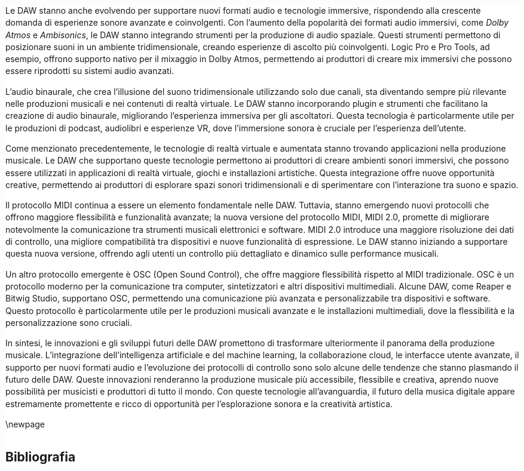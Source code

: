 Le DAW stanno anche evolvendo per supportare nuovi formati audio e tecnologie immersive, rispondendo alla crescente domanda di esperienze sonore avanzate e coinvolgenti. Con l’aumento della popolarità dei formati audio immersivi, come *Dolby Atmos* e *Ambisonics*, le DAW stanno integrando strumenti per la produzione di audio spaziale. Questi strumenti permettono di posizionare suoni in un ambiente tridimensionale, creando esperienze di ascolto più coinvolgenti. Logic Pro e Pro Tools, ad esempio, offrono supporto nativo per il mixaggio in Dolby Atmos, permettendo ai produttori di creare mix immersivi che possono essere riprodotti su sistemi audio avanzati.

L’audio binaurale, che crea l’illusione del suono tridimensionale utilizzando solo due canali, sta diventando sempre più rilevante nelle produzioni musicali e nei contenuti di realtà virtuale. Le DAW stanno incorporando plugin e strumenti che facilitano la creazione di audio binaurale, migliorando l’esperienza immersiva per gli ascoltatori. Questa tecnologia è particolarmente utile per le produzioni di podcast, audiolibri e esperienze VR, dove l’immersione sonora è cruciale per l’esperienza dell’utente.

Come menzionato precedentemente, le tecnologie di realtà virtuale e aumentata stanno trovando applicazioni nella produzione musicale. Le DAW che supportano queste tecnologie permettono ai produttori di creare ambienti sonori immersivi, che possono essere utilizzati in applicazioni di realtà virtuale, giochi e installazioni artistiche. Questa integrazione offre nuove opportunità creative, permettendo ai produttori di esplorare spazi sonori tridimensionali e di sperimentare con l’interazione tra suono e spazio.

Il protocollo MIDI continua a essere un elemento fondamentale nelle DAW. Tuttavia, stanno emergendo nuovi protocolli che offrono maggiore flessibilità e funzionalità avanzate; la nuova versione del protocollo MIDI, MIDI 2.0, promette di migliorare notevolmente la comunicazione tra strumenti musicali elettronici e software. MIDI 2.0 introduce una maggiore risoluzione dei dati di controllo, una migliore compatibilità tra dispositivi e nuove funzionalità di espressione. Le DAW stanno iniziando a supportare questa nuova versione, offrendo agli utenti un controllo più dettagliato e dinamico sulle performance musicali.

Un altro protocollo emergente è OSC (Open Sound Control), che offre maggiore flessibilità rispetto al MIDI tradizionale. OSC è un protocollo moderno per la comunicazione tra computer, sintetizzatori e altri dispositivi multimediali. Alcune DAW, come Reaper e Bitwig Studio, supportano OSC, permettendo una comunicazione più avanzata e personalizzabile tra dispositivi e software. Questo protocollo è particolarmente utile per le produzioni musicali avanzate e le installazioni multimediali, dove la flessibilità e la personalizzazione sono cruciali.

In sintesi, le innovazioni e gli sviluppi futuri delle DAW promettono di trasformare ulteriormente il panorama della produzione musicale. L’integrazione dell’intelligenza artificiale e del machine learning, la collaborazione cloud, le interfacce utente avanzate, il supporto per nuovi formati audio e l’evoluzione dei protocolli di controllo sono solo alcune delle tendenze che stanno plasmando il futuro delle DAW. Queste innovazioni renderanno la produzione musicale più accessibile, flessibile e creativa, aprendo nuove possibilità per musicisti e produttori di tutto il mondo. Con queste tecnologie all’avanguardia, il futuro della musica digitale appare estremamente promettente e ricco di opportunità per l’esplorazione sonora e la creatività artistica.

\newpage

## Bibliografia

